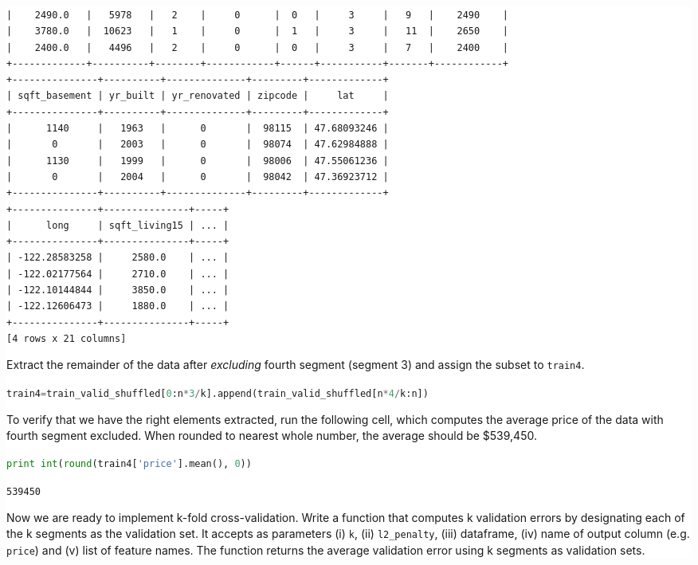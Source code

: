     |    2490.0   |   5978   |   2    |     0      |  0   |     3     |   9   |    2490    |
    |    3780.0   |  10623   |   1    |     0      |  1   |     3     |   11  |    2650    |
    |    2400.0   |   4496   |   2    |     0      |  0   |     3     |   7   |    2400    |
    +-------------+----------+--------+------------+------+-----------+-------+------------+
    +---------------+----------+--------------+---------+-------------+
    | sqft_basement | yr_built | yr_renovated | zipcode |     lat     |
    +---------------+----------+--------------+---------+-------------+
    |      1140     |   1963   |      0       |  98115  | 47.68093246 |
    |       0       |   2003   |      0       |  98074  | 47.62984888 |
    |      1130     |   1999   |      0       |  98006  | 47.55061236 |
    |       0       |   2004   |      0       |  98042  | 47.36923712 |
    +---------------+----------+--------------+---------+-------------+
    +---------------+---------------+-----+
    |      long     | sqft_living15 | ... |
    +---------------+---------------+-----+
    | -122.28583258 |     2580.0    | ... |
    | -122.02177564 |     2710.0    | ... |
    | -122.10144844 |     3850.0    | ... |
    | -122.12606473 |     1880.0    | ... |
    +---------------+---------------+-----+
    [4 rows x 21 columns]
    


Extract the remainder of the data after *excluding* fourth segment (segment 3) and assign the subset to `train4`.


```python
train4=train_valid_shuffled[0:n*3/k].append(train_valid_shuffled[n*4/k:n])
```

To verify that we have the right elements extracted, run the following cell, which computes the average price of the data with fourth segment excluded. When rounded to nearest whole number, the average should be $539,450.


```python
print int(round(train4['price'].mean(), 0))
```

    539450


Now we are ready to implement k-fold cross-validation. Write a function that computes k validation errors by designating each of the k segments as the validation set. It accepts as parameters (i) `k`, (ii) `l2_penalty`, (iii) dataframe, (iv) name of output column (e.g. `price`) and (v) list of feature names. The function returns the average validation error using k segments as validation sets.
